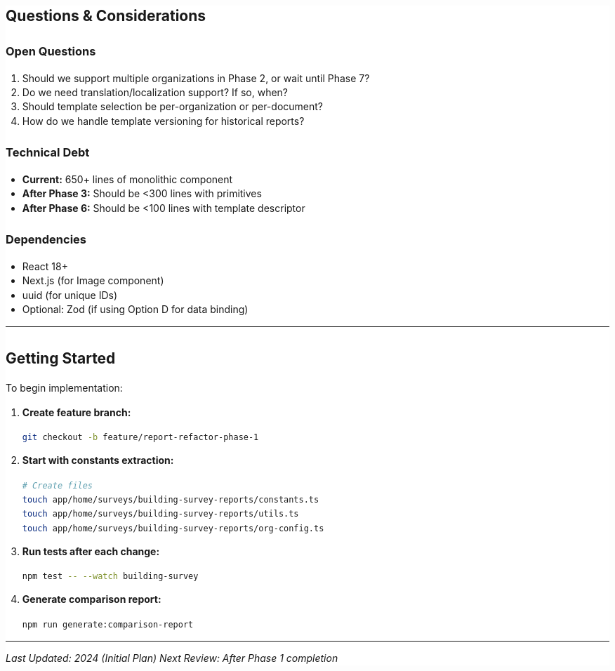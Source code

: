 ## Questions & Considerations

### Open Questions
1. Should we support multiple organizations in Phase 2, or wait until Phase 7?
2. Do we need translation/localization support? If so, when?
3. Should template selection be per-organization or per-document?
4. How do we handle template versioning for historical reports?

### Technical Debt
- **Current:** 650+ lines of monolithic component
- **After Phase 3:** Should be <300 lines with primitives
- **After Phase 6:** Should be <100 lines with template descriptor

### Dependencies
- React 18+
- Next.js (for Image component)
- uuid (for unique IDs)
- Optional: Zod (if using Option D for data binding)

---

## Getting Started

To begin implementation:

1. **Create feature branch:**
   ```bash
   git checkout -b feature/report-refactor-phase-1
   ```

2. **Start with constants extraction:**
   ```bash
   # Create files
   touch app/home/surveys/building-survey-reports/constants.ts
   touch app/home/surveys/building-survey-reports/utils.ts
   touch app/home/surveys/building-survey-reports/org-config.ts
   ```

3. **Run tests after each change:**
   ```bash
   npm test -- --watch building-survey
   ```

4. **Generate comparison report:**
   ```bash
   npm run generate:comparison-report
   ```

---

*Last Updated: 2024 (Initial Plan)*
*Next Review: After Phase 1 completion*

